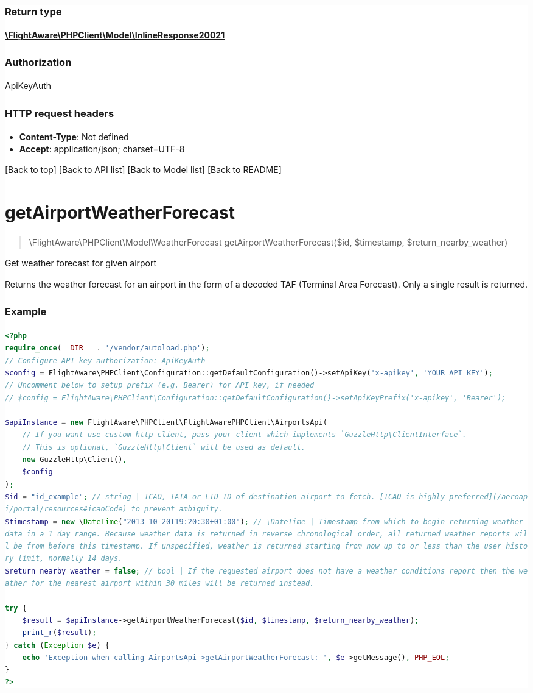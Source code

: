 ### Return type

[**\FlightAware\PHPClient\Model\InlineResponse20021**](../Model/InlineResponse20021.md)

### Authorization

[ApiKeyAuth](../../README.md#ApiKeyAuth)

### HTTP request headers

 - **Content-Type**: Not defined
 - **Accept**: application/json; charset=UTF-8

[[Back to top]](#) [[Back to API list]](../../README.md#documentation-for-api-endpoints) [[Back to Model list]](../../README.md#documentation-for-models) [[Back to README]](../../README.md)

# **getAirportWeatherForecast**
> \FlightAware\PHPClient\Model\WeatherForecast getAirportWeatherForecast($id, $timestamp, $return_nearby_weather)

Get weather forecast for given airport

Returns the weather forecast for an airport in the form of a decoded TAF (Terminal Area Forecast). Only a single result is returned.

### Example
```php
<?php
require_once(__DIR__ . '/vendor/autoload.php');
// Configure API key authorization: ApiKeyAuth
$config = FlightAware\PHPClient\Configuration::getDefaultConfiguration()->setApiKey('x-apikey', 'YOUR_API_KEY');
// Uncomment below to setup prefix (e.g. Bearer) for API key, if needed
// $config = FlightAware\PHPClient\Configuration::getDefaultConfiguration()->setApiKeyPrefix('x-apikey', 'Bearer');

$apiInstance = new FlightAware\PHPClient\FlightAwarePHPClient\AirportsApi(
    // If you want use custom http client, pass your client which implements `GuzzleHttp\ClientInterface`.
    // This is optional, `GuzzleHttp\Client` will be used as default.
    new GuzzleHttp\Client(),
    $config
);
$id = "id_example"; // string | ICAO, IATA or LID ID of destination airport to fetch. [ICAO is highly preferred](/aeroapi/portal/resources#icaoCode) to prevent ambiguity.
$timestamp = new \DateTime("2013-10-20T19:20:30+01:00"); // \DateTime | Timestamp from which to begin returning weather data in a 1 day range. Because weather data is returned in reverse chronological order, all returned weather reports will be from before this timestamp. If unspecified, weather is returned starting from now up to or less than the user history limit, normally 14 days.
$return_nearby_weather = false; // bool | If the requested airport does not have a weather conditions report then the weather for the nearest airport within 30 miles will be returned instead.

try {
    $result = $apiInstance->getAirportWeatherForecast($id, $timestamp, $return_nearby_weather);
    print_r($result);
} catch (Exception $e) {
    echo 'Exception when calling AirportsApi->getAirportWeatherForecast: ', $e->getMessage(), PHP_EOL;
}
?>
```
